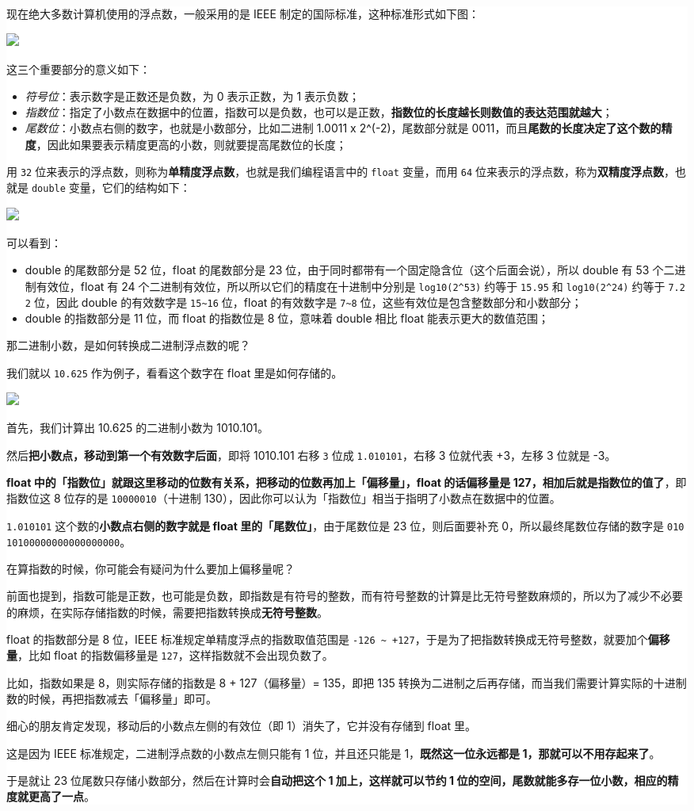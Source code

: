 

现在绝大多数计算机使用的浮点数，一般采用的是 IEEE 制定的国际标准，这种标准形式如下图：


![](https://cdn.xiaolincoding.com/gh/xiaolincoder/ImageHost3@main/操作系统/浮点/IEEE标准.png)


这三个重要部分的意义如下：

- *符号位*：表示数字是正数还是负数，为 0 表示正数，为 1 表示负数；
- *指数位*：指定了小数点在数据中的位置，指数可以是负数，也可以是正数，**指数位的长度越长则数值的表达范围就越大**；
- *尾数位*：小数点右侧的数字，也就是小数部分，比如二进制 1.0011 x 2^(-2)，尾数部分就是 0011，而且**尾数的长度决定了这个数的精度**，因此如果要表示精度更高的小数，则就要提高尾数位的长度；



用 `32` 位来表示的浮点数，则称为**单精度浮点数**，也就是我们编程语言中的 `float` 变量，而用 `64` 位来表示的浮点数，称为**双精度浮点数**，也就是 `double`  变量，它们的结构如下：


![](https://cdn.xiaolincoding.com/gh/xiaolincoder/ImageHost3@main/操作系统/浮点/float.png)


可以看到：

- double 的尾数部分是 52 位，float 的尾数部分是 23 位，由于同时都带有一个固定隐含位（这个后面会说），所以 double 有 53 个二进制有效位，float 有 24 个二进制有效位，所以所以它们的精度在十进制中分别是 `log10(2^53)` 约等于 `15.95` 和 `log10(2^24)` 约等于 `7.22`  位，因此 double 的有效数字是 `15~16` 位，float 的有效数字是 `7~8` 位，这些有效位是包含整数部分和小数部分；
- double 的指数部分是 11 位，而 float 的指数位是 8 位，意味着 double 相比 float 能表示更大的数值范围；


那二进制小数，是如何转换成二进制浮点数的呢？

我们就以 `10.625` 作为例子，看看这个数字在 float 里是如何存储的。

![](https://cdn.xiaolincoding.com/gh/xiaolincoder/ImageHost3@main/操作系统/浮点/float存储.png)

首先，我们计算出 10.625 的二进制小数为 1010.101。

然后**把小数点，移动到第一个有效数字后面**，即将 1010.101 右移 `3` 位成 `1.010101`，右移 3 位就代表 +3，左移 3 位就是 -3。

**float 中的「指数位」就跟这里移动的位数有关系，把移动的位数再加上「偏移量」，float 的话偏移量是 127，相加后就是指数位的值了**，即指数位这 8 位存的是 `10000010`（十进制 130），因此你可以认为「指数位」相当于指明了小数点在数据中的位置。

`1.010101` 这个数的**小数点右侧的数字就是 float 里的「尾数位」**，由于尾数位是 23 位，则后面要补充 0，所以最终尾数位存储的数字是 `01010100000000000000000`。


在算指数的时候，你可能会有疑问为什么要加上偏移量呢？

前面也提到，指数可能是正数，也可能是负数，即指数是有符号的整数，而有符号整数的计算是比无符号整数麻烦的，所以为了减少不必要的麻烦，在实际存储指数的时候，需要把指数转换成**无符号整数**。

float 的指数部分是 8 位，IEEE 标准规定单精度浮点的指数取值范围是 `-126 ~ +127`，于是为了把指数转换成无符号整数，就要加个**偏移量**，比如 float 的指数偏移量是 `127`，这样指数就不会出现负数了。

比如，指数如果是 8，则实际存储的指数是 8 + 127（偏移量）= 135，即把 135 转换为二进制之后再存储，而当我们需要计算实际的十进制数的时候，再把指数减去「偏移量」即可。


细心的朋友肯定发现，移动后的小数点左侧的有效位（即 1）消失了，它并没有存储到 float 里。

这是因为 IEEE 标准规定，二进制浮点数的小数点左侧只能有 1 位，并且还只能是 1，**既然这一位永远都是 1，那就可以不用存起来了**。

于是就让 23 位尾数只存储小数部分，然后在计算时会**自动把这个 1 加上，这样就可以节约 1 位的空间，尾数就能多存一位小数，相应的精度就更高了一点**。
